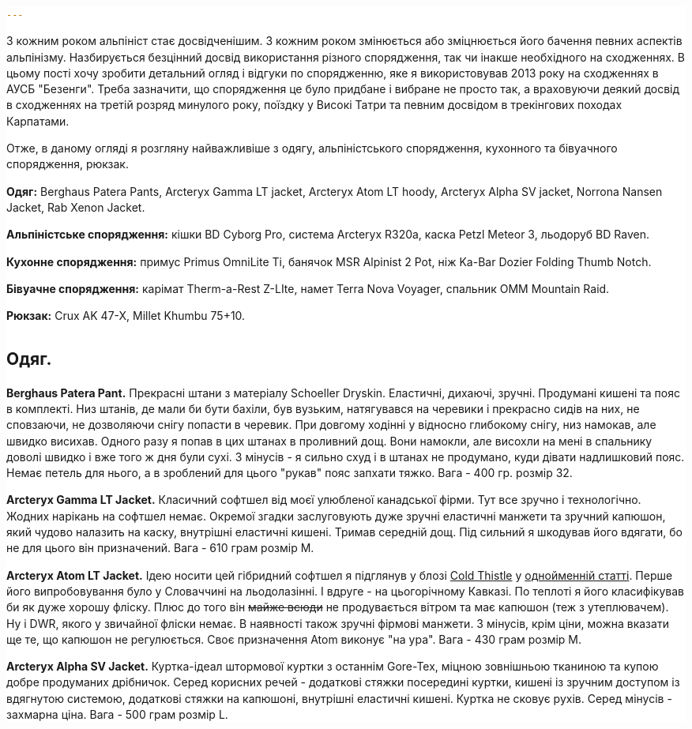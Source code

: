 ```yaml
---
```


З кожним роком альпініст стає досвідченішим. З кожним роком змінюється або зміцнюється його бачення певних аспектів альпінізму. Назбирується безцінний досвід використання різного спорядження, так чи інакше необхідного на сходженнях. В цьому пості хочу зробити детальний огляд і відгуки по спорядженню, яке я використовував 2013 року на сходженнях в АУСБ "Безенги". Треба зазначити, що спорядження це було придбане і вибране не просто так, а враховуючи деякий досвід в сходженнях на третій розряд минулого року, поїздку у Високі Татри та певним досвідом в трекінгових походах Карпатами.

Отже, в даному огляді я розгляну найважливіше з одягу, альпіністського спорядження, кухонного та бівуачного спорядження, рюкзак.

<strong>Одяг:</strong> Berghaus Patera Pants, Arcteryx Gamma LT jacket, Arcteryx Atom LT hoody, Arcteryx Alpha SV jacket, Norrona Nansen Jacket, Rab Xenon Jacket.

<strong>Альпіністське спорядження:</strong> кішки BD Cyborg Pro, система Arcteryx R320a, каска Petzl Meteor 3, льодоруб BD Raven.

<strong>Кухонне спорядження:</strong> примус Primus OmniLite Ti, банячок MSR Alpinist 2 Pot, ніж Ka-Bar Dozier Folding Thumb Notch.

<strong>Бівуачне спорядження:</strong> карімат Therm-a-Rest Z-LIte, намет Terra Nova Voyager, спальник OMM Mountain Raid.

<strong>Рюкзак:</strong> Crux AK 47-X, Millet Khumbu 75+10.


<h2>Одяг.</h2>

<strong>Berghaus Patera Pant.</strong> Прекрасні штани з матеріалу Schoeller Dryskin. Еластичні, дихаючі, зручні. Продумані кишені та пояс в комплекті. Низ штанів, де мали би бути бахіли, був вузьким, натягувався на черевики і прекрасно сидів на них, не сповзаючи, не дозволяючи снігу попасти в черевик. При довгому ходінні у відносно глибокому снігу, низ намокав, але швидко висихав. Одного разу я попав в цих штанах в проливний дощ. Вони намокли, але висохли на мені в спальнику доволі швидко і вже того ж дня були сухі. З мінусів - я сильно схуд і в штанах не продумано, куди дівати надлишковий пояс. Немає петель для нього, а в зроблений для цього "рукав" пояс запхати тяжко. Вага - 400 гр. розмір 32.

<strong>Arcteryx Gamma LT Jacket.</strong> Класичний софтшел від моєї улюбленої канадської фірми. Тут все зручно і технологічно. Жодних нарікань на софтшел немає. Окремої згадки заслуговують дуже зручні еластичні манжети та зручний капюшон, який чудово налазить на каску, внутрішні еластичні кишені. Тримав середній дощ. Під сильний я шкодував його вдягати, бо не для цього він призначений. Вага - 610 грам розмір M.

<strong>Arcteryx Atom LT Jacket.</strong> Ідею носити цей гібридний софтшел я підглянув у блозі <a title="Cold Thistle" href="http://coldthistle.blogspot.com/" target="_blank" rel="noopener noreferrer">Cold Thistle</a> у <a title="Atom LT" href="http://coldthistle.blogspot.com/2011/02/arcteryx-atom-lt-hoodyjust-how-good-is.html" target="_blank" rel="noopener noreferrer">однойменній статті</a>. Перше його випробовування було у Словаччині на льодолазінні. І вдруге - на цьогорічному Кавказі. По теплоті я його класифікував би як дуже хорошу фліску. Плюс до того він <del>майже всюди</del> не продувається вітром та має капюшон (теж з утеплювачем). Ну і DWR, якого у звичайної фліски немає. В наявності також зручні фірмові манжети. З мінусів, крім ціни, можна вказати ще те, що капюшон не регулюється. Своє призначення Atom виконує "на ура". Вага - 430 грам розмір M.

<strong>Arcteryx Alpha SV Jacket.</strong> Куртка-ідеал штормової куртки з останнім Gore-Tex, міцною зовнішньою тканиною та купою добре продуманих дрібничок. Серед корисних речей - додаткові стяжки посередині куртки, кишені із зручним доступом із вдягнутою системою, додаткові стяжки на капюшоні, внутрішні еластичні кишені. Куртка не сковує рухів. Серед мінусів - захмарна ціна. Вага - 500 грам розмір L.
